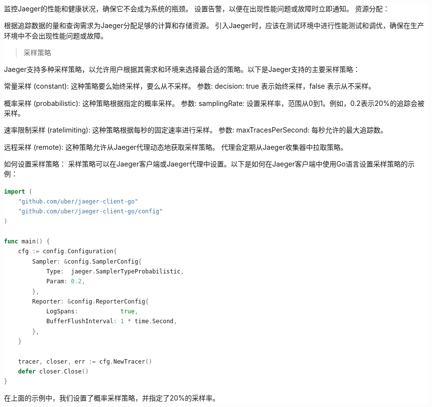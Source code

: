 监控Jaeger的性能和健康状况，确保它不会成为系统的瓶颈。
设置告警，以便在出现性能问题或故障时立即通知。
资源分配：

根据追踪数据的量和查询需求为Jaeger分配足够的计算和存储资源。
引入Jaeger时，应该在测试环境中进行性能测试和调优，确保在生产环境中不会出现性能问题或故障。



> 采样策略

Jaeger支持多种采样策略，以允许用户根据其需求和环境来选择最合适的策略。以下是Jaeger支持的主要采样策略：

常量采样 (constant):
这种策略要么始终采样，要么从不采样。
参数:
decision: true 表示始终采样，false 表示从不采样。

概率采样 (probabilistic):
这种策略根据指定的概率采样。
参数:
samplingRate: 设置采样率，范围从0到1。例如，0.2表示20%的追踪会被采样。

速率限制采样 (ratelimiting):
这种策略根据每秒的固定速率进行采样。
参数:
maxTracesPerSecond: 每秒允许的最大追踪数。

远程采样 (remote):
这种策略允许从Jaeger代理动态地获取采样策略。
代理会定期从Jaeger收集器中拉取策略。

如何设置采样策略：
采样策略可以在Jaeger客户端或Jaeger代理中设置。以下是如何在Jaeger客户端中使用Go语言设置采样策略的示例：

```go
import (
	"github.com/uber/jaeger-client-go"
	"github.com/uber/jaeger-client-go/config"
)

func main() {
	cfg := config.Configuration{
		Sampler: &config.SamplerConfig{
			Type:  jaeger.SamplerTypeProbabilistic,
			Param: 0.2,
		},
		Reporter: &config.ReporterConfig{
			LogSpans:            true,
			BufferFlushInterval: 1 * time.Second,
		},
	}

	tracer, closer, err := cfg.NewTracer()
	defer closer.Close()
}
```
在上面的示例中，我们设置了概率采样策略，并指定了20%的采样率。
